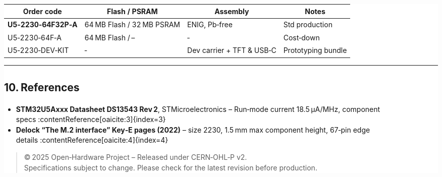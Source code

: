 | Order code | Flash / PSRAM | Assembly | Notes |
|------------|---------------|----------|-------|
| **U5‑2230‑64F32P‑A** | 64 MB Flash / 32 MB PSRAM | ENIG, Pb‑free | Std production |
| U5‑2230‑64F‑A | 64 MB Flash / – | ‑ | Cost‑down |
| U5‑2230‑DEV‑KIT | ‑ | Dev carrier + TFT & USB‑C | Prototyping bundle |

---

## 10. References  
* **STM32U5Axxx Datasheet DS13543 Rev 2**, STMicroelectronics – Run‑mode current 18.5 µA/MHz, component specs :contentReference[oaicite:3]{index=3}  
* **Delock “The M.2 interface” Key‑E pages (2022)** – size 2230, 1.5 mm max component height, 67‑pin edge details :contentReference[oaicite:4]{index=4}  

> © 2025 Open‑Hardware Project – Released under CERN‑OHL‑P v2.  
> Specifications subject to change. Please check for the latest revision before production.